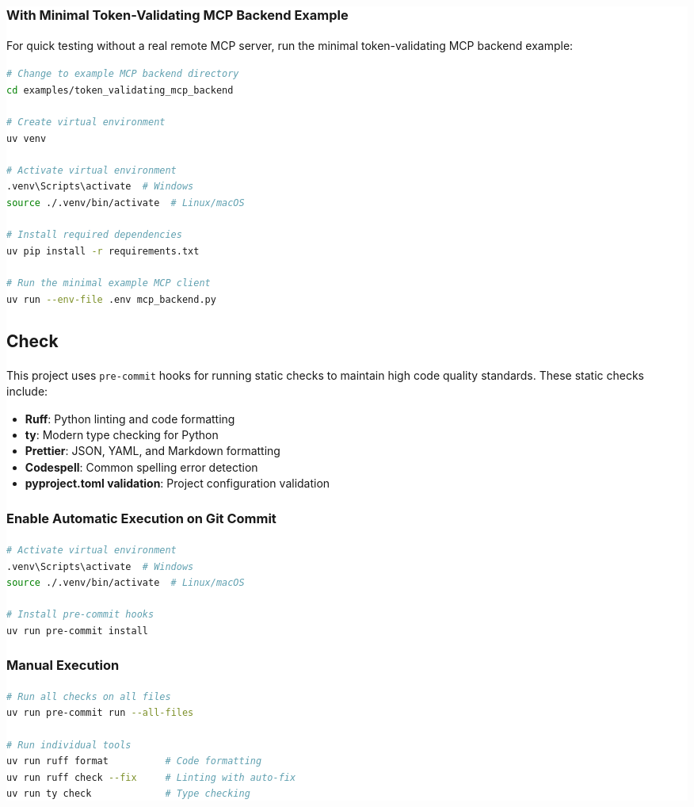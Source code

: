 ### With Minimal Token-Validating MCP Backend Example

For quick testing without a real remote MCP server, run the minimal token-validating MCP backend example:

```bash
# Change to example MCP backend directory
cd examples/token_validating_mcp_backend

# Create virtual environment
uv venv

# Activate virtual environment
.venv\Scripts\activate  # Windows
source ./.venv/bin/activate  # Linux/macOS

# Install required dependencies
uv pip install -r requirements.txt

# Run the minimal example MCP client
uv run --env-file .env mcp_backend.py
```

## Check

This project uses `pre-commit` hooks for running static checks to maintain high code quality standards. These static checks include:

- **Ruff**: Python linting and code formatting
- **ty**: Modern type checking for Python
- **Prettier**: JSON, YAML, and Markdown formatting
- **Codespell**: Common spelling error detection
- **pyproject.toml validation**: Project configuration validation

### Enable Automatic Execution on Git Commit

```bash
# Activate virtual environment
.venv\Scripts\activate  # Windows
source ./.venv/bin/activate  # Linux/macOS

# Install pre-commit hooks
uv run pre-commit install
```

### Manual Execution

```bash
# Run all checks on all files
uv run pre-commit run --all-files

# Run individual tools
uv run ruff format          # Code formatting
uv run ruff check --fix     # Linting with auto-fix
uv run ty check             # Type checking
```
